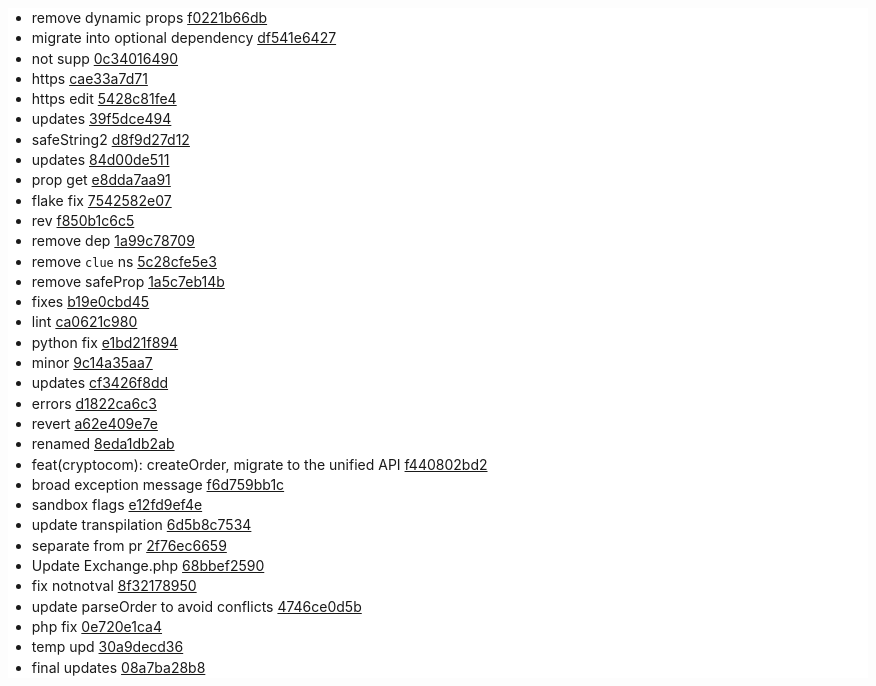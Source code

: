 *  remove dynamic props [f0221b66db](https://github.com/ccxt/ccxt/commits/f0221b66db275e048cea2feb273489c621029978)
*  migrate into optional dependency [df541e6427](https://github.com/ccxt/ccxt/commits/df541e6427f26cdeb58e210382992943561a9dc1)
*  not supp [0c34016490](https://github.com/ccxt/ccxt/commits/0c34016490c6e0a3fca2a8e4cb6a8535b94a63d8)
*  https [cae33a7d71](https://github.com/ccxt/ccxt/commits/cae33a7d7193a6e3f3f18f9a261e34b304bbc19a)
*  https edit [5428c81fe4](https://github.com/ccxt/ccxt/commits/5428c81fe4304124f12be9ae456f1768f8dffe43)
*  updates [39f5dce494](https://github.com/ccxt/ccxt/commits/39f5dce494489a7004c59bd97210c7edf14d96ec)
*  safeString2 [d8f9d27d12](https://github.com/ccxt/ccxt/commits/d8f9d27d124771e798b6b257e808903d8cfe09cf)
*  updates [84d00de511](https://github.com/ccxt/ccxt/commits/84d00de51117a904d1b6ade60a959307bd76f34b)
*  prop get [e8dda7aa91](https://github.com/ccxt/ccxt/commits/e8dda7aa91c02be0d6cc186e2c2a567bb2b18d5d)
*  flake fix [7542582e07](https://github.com/ccxt/ccxt/commits/7542582e073b148208bf563533f67d9e5a4955d9)
*  rev [f850b1c6c5](https://github.com/ccxt/ccxt/commits/f850b1c6c5538618dbb27522b904326a8aa74e20)
*  remove dep [1a99c78709](https://github.com/ccxt/ccxt/commits/1a99c78709d19ee311ca94bc79e77a737470033e)
*  remove `clue` ns [5c28cfe5e3](https://github.com/ccxt/ccxt/commits/5c28cfe5e32fe5022c0f8981d24b61e857a87d43)
*  remove safeProp [1a5c7eb14b](https://github.com/ccxt/ccxt/commits/1a5c7eb14bf69c6a4087f7d48a2b0a46b8c66529)
*  fixes [b19e0cbd45](https://github.com/ccxt/ccxt/commits/b19e0cbd45a0ca4e9f087ddee94d16fcf8d612f5)
*  lint [ca0621c980](https://github.com/ccxt/ccxt/commits/ca0621c980c6ebe7c5294d6da042016a4d37e87a)
*  python fix [e1bd21f894](https://github.com/ccxt/ccxt/commits/e1bd21f89487be61534f552d6a707308f22dbb5e)
*  minor [9c14a35aa7](https://github.com/ccxt/ccxt/commits/9c14a35aa78f3e8bf37b81ca28547753ce8f4b5a)
*  updates [cf3426f8dd](https://github.com/ccxt/ccxt/commits/cf3426f8dd242f46d41e4ddde1af9b87b07c415f)
*  errors [d1822ca6c3](https://github.com/ccxt/ccxt/commits/d1822ca6c3e23400e4b1b640a3a271445e7f5ddb)
*  revert [a62e409e7e](https://github.com/ccxt/ccxt/commits/a62e409e7e763916809e5a662fe0f5a22e2a4b39)
*  renamed [8eda1db2ab](https://github.com/ccxt/ccxt/commits/8eda1db2ab3016090ecdb31891c66a415654e1f8)
*  feat(cryptocom): createOrder, migrate to the unified API [f440802bd2](https://github.com/ccxt/ccxt/commits/f440802bd298ea5594f9b07311a50cdab4bc8166)
*  broad exception message [f6d759bb1c](https://github.com/ccxt/ccxt/commits/f6d759bb1cb49d4510730a2829765c216631e8c0)
*  sandbox flags [e12fd9ef4e](https://github.com/ccxt/ccxt/commits/e12fd9ef4e3bfaf70ba786afcfa6b60d16528edc)
*  update transpilation [6d5b8c7534](https://github.com/ccxt/ccxt/commits/6d5b8c753488d2c1cdb9a270768c7a769af5968a)
*  separate from pr [2f76ec6659](https://github.com/ccxt/ccxt/commits/2f76ec6659d2dc1a200d9245f70fc931cf9864f0)
*  Update Exchange.php [68bbef2590](https://github.com/ccxt/ccxt/commits/68bbef25903acc30bccec4a9825d20195b15ae3d)
*  fix notnotval [8f32178950](https://github.com/ccxt/ccxt/commits/8f32178950444a3ff04c103538e86dd500cf9cb4)
*  update parseOrder to avoid conflicts [4746ce0d5b](https://github.com/ccxt/ccxt/commits/4746ce0d5b333bb69986b4be98086a244a794a2e)
*  php fix [0e720e1ca4](https://github.com/ccxt/ccxt/commits/0e720e1ca4d894ccc4cdd98b2e52424e9fceda06)
*  temp upd [30a9decd36](https://github.com/ccxt/ccxt/commits/30a9decd36a300945a184e7d671a79b3d34ce27f)
*  final updates [08a7ba28b8](https://github.com/ccxt/ccxt/commits/08a7ba28b81fe7a29db22ce562313a0a78cd5fca)